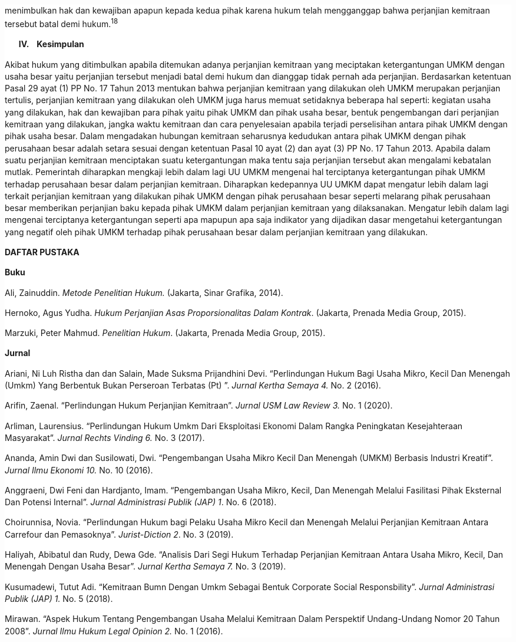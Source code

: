 <p><span class="font4">menimbulkan hak dan kewajiban apapun kepada kedua pihak karena hukum telah mengganggap bahwa perjanjian kemitraan tersebut batal demi hukum.<sup>18</sup></span></p>
<ul style="list-style:none;"><li>
<p><span class="font5" style="font-weight:bold;">IV. &nbsp;&nbsp;&nbsp;Kesimpulan</span></p></li></ul>
<p><span class="font4">Akibat hukum yang ditimbulkan apabila ditemukan adanya perjanjian kemitraan yang meciptakan ketergantungan UMKM dengan usaha besar yaitu perjanjian tersebut menjadi batal demi hukum dan dianggap tidak pernah ada perjanjian. Berdasarkan ketentuan Pasal 29 ayat (1) PP No. 17 Tahun 2013 mentukan bahwa perjanjian kemitraan yang dilakukan oleh UMKM merupakan perjanjian tertulis, perjanjian kemitraan yang dilakukan oleh UMKM juga harus memuat setidaknya beberapa hal seperti: kegiatan usaha yang dilakukan, hak dan kewajiban para pihak yaitu pihak UMKM dan pihak usaha besar, bentuk pengembangan dari perjanjian kemitraan yang dilakukan, jangka waktu kemitraan dan cara penyelesaian apabila terjadi perselisihan antara pihak UMKM dengan pihak usaha besar. Dalam mengadakan hubungan kemitraan seharusnya kedudukan antara pihak UMKM dengan pihak perusahaan besar adalah setara sesuai dengan ketentuan Pasal 10 ayat (2) dan ayat (3) PP No. 17 Tahun 2013. Apabila dalam suatu perjanjian kemitraan menciptakan suatu ketergantungan maka tentu saja perjanjian tersebut akan mengalami kebatalan mutlak. Pemerintah diharapkan mengkaji lebih dalam lagi UU UMKM mengenai hal terciptanya ketergantungan pihak UMKM terhadap perusahaan besar dalam perjanjian kemitraan. Diharapkan kedepannya UU UMKM dapat mengatur lebih dalam lagi terkait perjanjian kemitraan yang dilakukan pihak UMKM dengan pihak perusahaan besar seperti melarang pihak perusahaan besar memberikan perjanjian baku kepada pihak UMKM dalam perjanjian kemitraan yang dilaksanakan. Mengatur lebih dalam lagi mengenai terciptanya ketergantungan seperti apa mapupun apa saja indikator yang dijadikan dasar mengetahui ketergantungan yang negatif oleh pihak UMKM terhadap pihak perusahaan besar dalam perjanjian kemitraan yang dilakukan.</span></p>
<p><span class="font5" style="font-weight:bold;">DAFTAR PUSTAKA</span></p>
<p><span class="font3" style="font-weight:bold;">Buku</span></p>
<p><span class="font4">Ali, Zainuddin. </span><span class="font4" style="font-style:italic;">Metode Penelitian Hukum.</span><span class="font4"> (Jakarta, Sinar Grafika, 2014).</span></p>
<p><span class="font4">Hernoko, Agus Yudha. </span><span class="font4" style="font-style:italic;">Hukum Perjanjian Asas Proporsionalitas Dalam Kontrak</span><span class="font4">. (Jakarta, Prenada Media Group, 2015).</span></p>
<p><span class="font4">Marzuki, Peter Mahmud. </span><span class="font4" style="font-style:italic;">Penelitian Hukum</span><span class="font4">. (Jakarta, Prenada Media Group, 2015).</span></p>
<p><span class="font3" style="font-weight:bold;">Jurnal</span></p>
<p><span class="font4">Ariani, Ni Luh Ristha dan dan Salain, Made Suksma Prijandhini Devi. “Perlindungan Hukum Bagi Usaha Mikro, Kecil Dan Menengah (Umkm) Yang Berbentuk Bukan Perseroan Terbatas (Pt) ”. </span><span class="font4" style="font-style:italic;">Jurnal Kertha Semaya 4.</span><span class="font4"> No. 2 (2016).</span></p>
<p><span class="font4">Arifin, Zaenal. “Perlindungan Hukum Perjanjian Kemitraan”. </span><span class="font4" style="font-style:italic;">Jurnal USM Law Review 3.</span><span class="font4"> No. 1 (2020).</span></p>
<p><span class="font4">Arliman, Laurensius. “Perlindungan Hukum Umkm Dari Eksploitasi Ekonomi Dalam Rangka Peningkatan Kesejahteraan Masyarakat”. </span><span class="font4" style="font-style:italic;">Jurnal Rechts Vinding 6.</span><span class="font4"> No. 3 (2017).</span></p>
<p><span class="font4">Ananda, Amin Dwi dan Susilowati, Dwi. “Pengembangan Usaha Mikro Kecil Dan Menengah (UMKM) Berbasis Industri Kreatif”. </span><span class="font4" style="font-style:italic;">Jurnal Ilmu Ekonomi 10.</span><span class="font4"> No. 10 (2016).</span></p>
<p><span class="font4">Anggraeni, Dwi Feni dan Hardjanto, Imam. “Pengembangan Usaha Mikro, Kecil, Dan Menengah Melalui Fasilitasi Pihak Eksternal Dan Potensi Internal”. </span><span class="font4" style="font-style:italic;">Jurnal Administrasi Publik (JAP) 1</span><span class="font4">. No. 6 (2018).</span></p>
<p><span class="font4">Choirunnisa, Novia. “Perlindungan Hukum bagi Pelaku Usaha Mikro Kecil dan Menengah Melalui Perjanjian Kemitraan Antara Carrefour dan Pemasoknya”. </span><span class="font4" style="font-style:italic;">Jurist-Diction 2</span><span class="font4">. No. 3 (2019).</span></p>
<p><span class="font4">Haliyah, Abibatul dan Rudy, Dewa Gde. “Analisis Dari Segi Hukum Terhadap Perjanjian Kemitraan Antara Usaha Mikro, Kecil, Dan Menengah Dengan Usaha Besar”. </span><span class="font4" style="font-style:italic;">Jurnal Kertha Semaya 7.</span><span class="font4"> No. 3 (2019).</span></p>
<p><span class="font4">Kusumadewi, Tutut Adi. “Kemitraan Bumn Dengan Umkm Sebagai Bentuk Corporate Social Responsbility”. </span><span class="font4" style="font-style:italic;">Jurnal Administrasi Publik (JAP) 1.</span><span class="font4"> No. 5 (2018).</span></p>
<p><span class="font4">Mirawan. “Aspek Hukum Tentang Pengembangan Usaha Melalui Kemitraan Dalam Perspektif Undang-Undang Nomor 20 Tahun 2008”. </span><span class="font4" style="font-style:italic;">Jurnal Ilmu Hukum Legal Opinion 2.</span><span class="font4"> No. 1 (2016).</span></p>